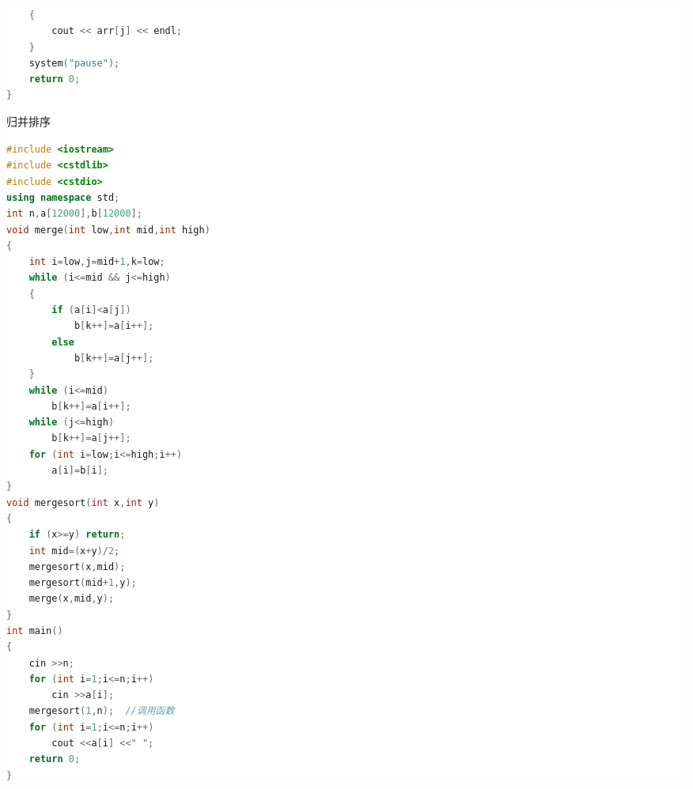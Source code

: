 ```c++
	{
		cout << arr[j] << endl;
	}
	system("pause");
	return 0;
}

```

归并排序

```c++
#include <iostream>
#include <cstdlib>
#include <cstdio>
using namespace std;
int n,a[12000],b[12000];
void merge(int low,int mid,int high)
{
	int i=low,j=mid+1,k=low;
	while (i<=mid && j<=high)
	{
		if (a[i]<a[j])
			b[k++]=a[i++];
		else
			b[k++]=a[j++];
	}
	while (i<=mid)
		b[k++]=a[i++];
	while (j<=high)
		b[k++]=a[j++];
	for (int i=low;i<=high;i++)
		a[i]=b[i];
}
void mergesort(int x,int y)
{
	if (x>=y) return;
	int mid=(x+y)/2;
	mergesort(x,mid);
	mergesort(mid+1,y);
	merge(x,mid,y);
}
int main()
{
	cin >>n;
	for (int i=1;i<=n;i++)
		cin >>a[i];
	mergesort(1,n);  //调用函数
	for (int i=1;i<=n;i++)
		cout <<a[i] <<" ";
	return 0;
}
```
